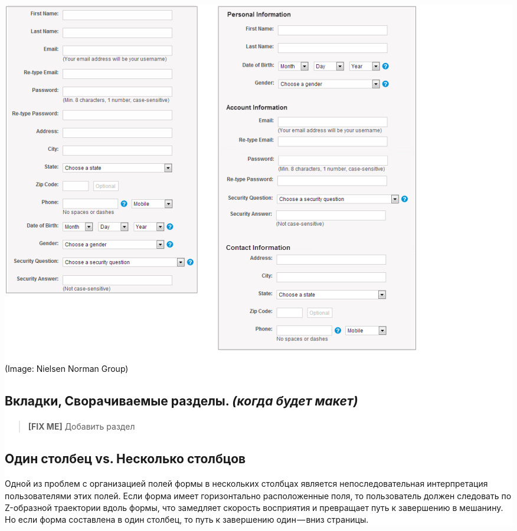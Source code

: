 ![Группировка в форме](../../../images/pages/guides/ui-ux-guideline/uiuxg_fields_location_and_fill/1.png)

(Image: Nielsen Norman Group)

## Вкладки, Сворачиваемые разделы. *(когда будет макет)*

> **[FIX ME]** Добавить раздел

## Один столбец vs. Несколько столбцов

Одной из проблем с организацией полей формы в нескольких столбцах является непоследовательная интерпретация пользователями этих полей. Если форма имеет горизонтально расположенные поля, то пользователь должен следовать по Z-образной траектории вдоль формы, что замедляет скорость восприятия и превращает путь к завершению в мешанину. Но если форма составлена в один столбец, то путь к завершению один — вниз страницы.


[Добавить]: # (Добавить пример из Figma)